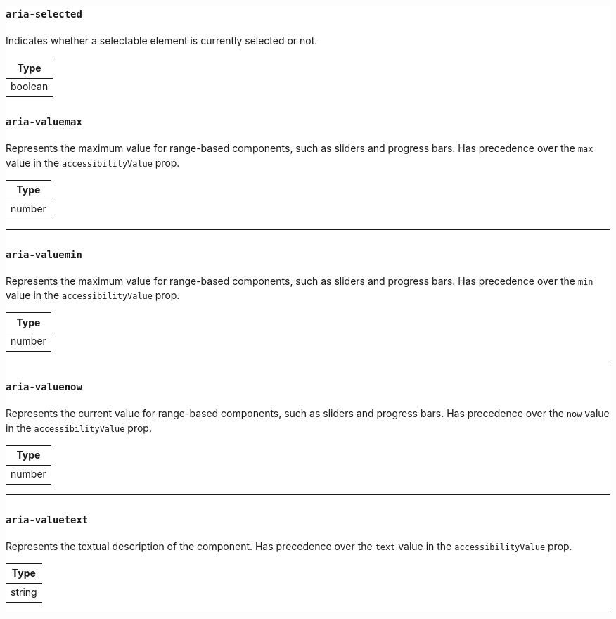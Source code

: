 
### `aria-selected`

Indicates whether a selectable element is currently selected or not.

| Type    |
| ------- |
| boolean |

### `aria-valuemax`

Represents the maximum value for range-based components, such as sliders and progress bars. Has precedence over the `max` value in the `accessibilityValue` prop.

| Type   |
| ------ |
| number |

---

### `aria-valuemin`

Represents the maximum value for range-based components, such as sliders and progress bars. Has precedence over the `min` value in the `accessibilityValue` prop.

| Type   |
| ------ |
| number |

---

### `aria-valuenow`

Represents the current value for range-based components, such as sliders and progress bars. Has precedence over the `now` value in the `accessibilityValue` prop.

| Type   |
| ------ |
| number |

---

### `aria-valuetext`

Represents the textual description of the component. Has precedence over the `text` value in the `accessibilityValue` prop.

| Type   |
| ------ |
| string |

---
